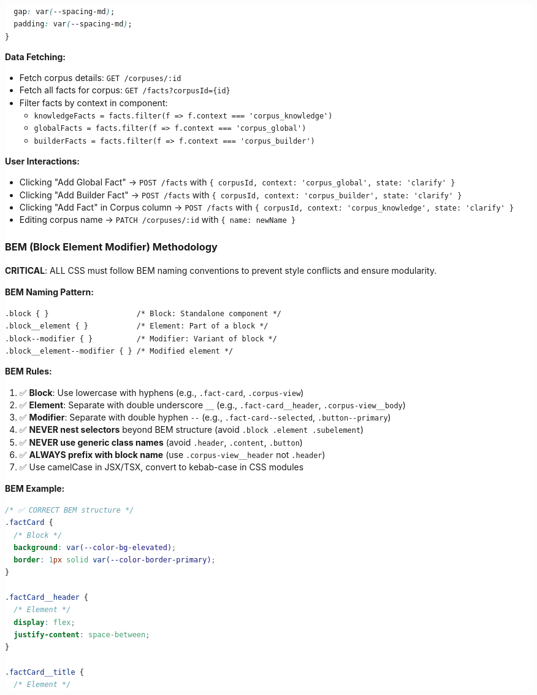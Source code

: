 ```css
  gap: var(--spacing-md);
  padding: var(--spacing-md);
}
```

**Data Fetching:**

- Fetch corpus details: `GET /corpuses/:id`
- Fetch all facts for corpus: `GET /facts?corpusId={id}`
- Filter facts by context in component:
  - `knowledgeFacts = facts.filter(f => f.context === 'corpus_knowledge')`
  - `globalFacts = facts.filter(f => f.context === 'corpus_global')`
  - `builderFacts = facts.filter(f => f.context === 'corpus_builder')`

**User Interactions:**

- Clicking "Add Global Fact" → `POST /facts` with `{ corpusId, context: 'corpus_global', state: 'clarify' }`
- Clicking "Add Builder Fact" → `POST /facts` with `{ corpusId, context: 'corpus_builder', state: 'clarify' }`
- Clicking "Add Fact" in Corpus column → `POST /facts` with `{ corpusId, context: 'corpus_knowledge', state: 'clarify' }`
- Editing corpus name → `PATCH /corpuses/:id` with `{ name: newName }`

### BEM (Block Element Modifier) Methodology

**CRITICAL**: ALL CSS must follow BEM naming conventions to prevent style conflicts and ensure modularity.

**BEM Naming Pattern:**

```
.block { }                    /* Block: Standalone component */
.block__element { }           /* Element: Part of a block */
.block--modifier { }          /* Modifier: Variant of block */
.block__element--modifier { } /* Modified element */
```

**BEM Rules:**

1. ✅ **Block**: Use lowercase with hyphens (e.g., `.fact-card`, `.corpus-view`)
2. ✅ **Element**: Separate with double underscore `__` (e.g., `.fact-card__header`, `.corpus-view__body`)
3. ✅ **Modifier**: Separate with double hyphen `--` (e.g., `.fact-card--selected`, `.button--primary`)
4. ✅ **NEVER nest selectors** beyond BEM structure (avoid `.block .element .subelement`)
5. ✅ **NEVER use generic class names** (avoid `.header`, `.content`, `.button`)
6. ✅ **ALWAYS prefix with block name** (use `.corpus-view__header` not `.header`)
7. ✅ Use camelCase in JSX/TSX, convert to kebab-case in CSS modules

**BEM Example:**

```css
/* ✅ CORRECT BEM structure */
.factCard {
  /* Block */
  background: var(--color-bg-elevated);
  border: 1px solid var(--color-border-primary);
}

.factCard__header {
  /* Element */
  display: flex;
  justify-content: space-between;
}

.factCard__title {
  /* Element */
```